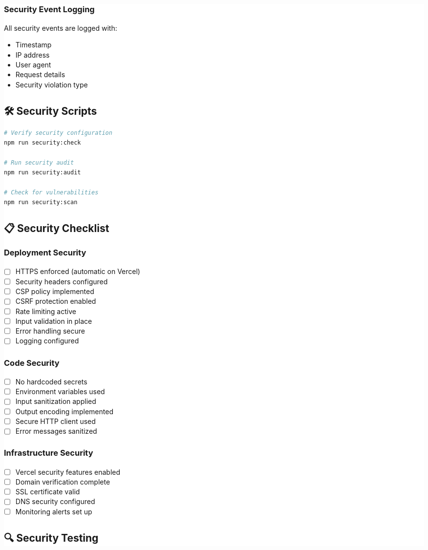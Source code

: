 ### Security Event Logging
All security events are logged with:
- Timestamp
- IP address
- User agent
- Request details
- Security violation type

## 🛠️ Security Scripts

```bash
# Verify security configuration
npm run security:check

# Run security audit
npm run security:audit

# Check for vulnerabilities
npm run security:scan
```

## 📋 Security Checklist

### Deployment Security
- [ ] HTTPS enforced (automatic on Vercel)
- [ ] Security headers configured
- [ ] CSP policy implemented
- [ ] CSRF protection enabled
- [ ] Rate limiting active
- [ ] Input validation in place
- [ ] Error handling secure
- [ ] Logging configured

### Code Security
- [ ] No hardcoded secrets
- [ ] Environment variables used
- [ ] Input sanitization applied
- [ ] Output encoding implemented
- [ ] Secure HTTP client used
- [ ] Error messages sanitized

### Infrastructure Security
- [ ] Vercel security features enabled
- [ ] Domain verification complete
- [ ] SSL certificate valid
- [ ] DNS security configured
- [ ] Monitoring alerts set up

## 🔍 Security Testing

